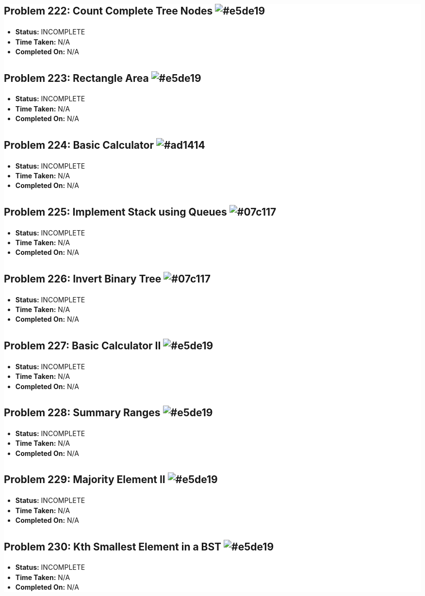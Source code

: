 Problem 222: Count Complete Tree Nodes   ![#e5de19](https://placehold.it/15/e5de19/000000?text=+)
------
* **Status:** INCOMPLETE
* **Time Taken:** N/A 
* **Completed On:** N/A

Problem 223: Rectangle Area   ![#e5de19](https://placehold.it/15/e5de19/000000?text=+)
------
* **Status:** INCOMPLETE
* **Time Taken:** N/A 
* **Completed On:** N/A

Problem 224: Basic Calculator   ![#ad1414](https://placehold.it/15/ad1414/000000?text=+)
------
* **Status:** INCOMPLETE
* **Time Taken:** N/A 
* **Completed On:** N/A

Problem 225: Implement Stack using Queues   ![#07c117](https://placehold.it/15/07c117/000000?text=+)
------
* **Status:** INCOMPLETE
* **Time Taken:** N/A 
* **Completed On:** N/A

Problem 226: Invert Binary Tree   ![#07c117](https://placehold.it/15/07c117/000000?text=+)
------
* **Status:** INCOMPLETE
* **Time Taken:** N/A 
* **Completed On:** N/A

Problem 227: Basic Calculator II   ![#e5de19](https://placehold.it/15/e5de19/000000?text=+)
------
* **Status:** INCOMPLETE
* **Time Taken:** N/A 
* **Completed On:** N/A

Problem 228: Summary Ranges   ![#e5de19](https://placehold.it/15/e5de19/000000?text=+)
------
* **Status:** INCOMPLETE
* **Time Taken:** N/A 
* **Completed On:** N/A

Problem 229: Majority Element II   ![#e5de19](https://placehold.it/15/e5de19/000000?text=+)
------
* **Status:** INCOMPLETE
* **Time Taken:** N/A 
* **Completed On:** N/A

Problem 230: Kth Smallest Element in a BST   ![#e5de19](https://placehold.it/15/e5de19/000000?text=+)
------
* **Status:** INCOMPLETE
* **Time Taken:** N/A 
* **Completed On:** N/A
